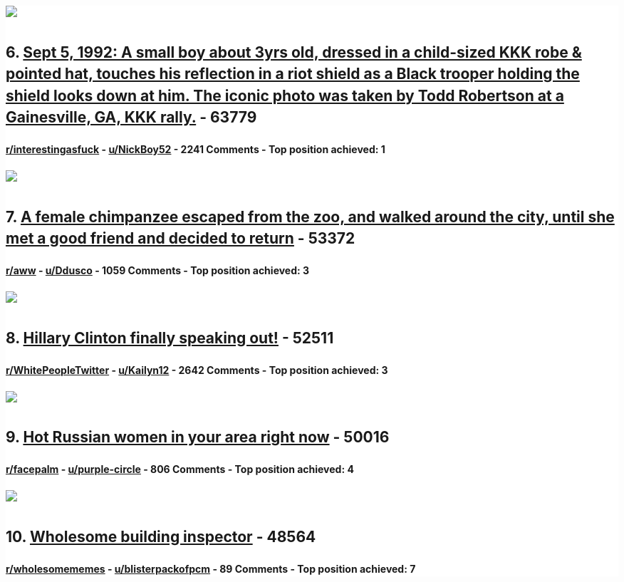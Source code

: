 <a href="https://i.redd.it/b0l1lip01am91.jpg"><img src="https://a.thumbs.redditmedia.com/vLybDNepVlS5Wbyszu-2fOoLljBW9HrRdSDSnTv_Gc4.jpg"></img></a>

## 6. [Sept 5, 1992: A small boy about 3yrs old, dressed in a child-sized KKK robe &amp; pointed hat, touches his reflection in a riot shield as a Black trooper holding the shield looks down at him. The iconic photo was taken by Todd Robertson at a Gainesville, GA, KKK rally.](http://reddit.com/r/interestingasfuck/comments/x76768/sept_5_1992_a_small_boy_about_3yrs_old_dressed_in/) - 63779
#### [r/interestingasfuck](http://reddit.com/r/interestingasfuck) - [u/NickBoy52](http://reddit.com/u/NickBoy52) - 2241 Comments - Top position achieved: 1

<a href="https://i.redd.it/9cx1l5mvk7m91.jpg"><img src="https://a.thumbs.redditmedia.com/CQXf2hQ1fk12YxXe05nP5qyHK6ffUpFed8I8KObkWD8.jpg"></img></a>

## 7. [A female chimpanzee escaped from the zoo, and walked around the city, until she met a good friend and decided to return](http://reddit.com/r/aww/comments/x76x4p/a_female_chimpanzee_escaped_from_the_zoo_and/) - 53372
#### [r/aww](http://reddit.com/r/aww) - [u/Ddusco](http://reddit.com/u/Ddusco) - 1059 Comments - Top position achieved: 3

<a href="https://v.redd.it/1mu3gpry99m91"><img src="https://b.thumbs.redditmedia.com/gN62pyBQAOLfcaiQBb_LvXm15uT9_Met3hwZ1o06Ddw.jpg"></img></a>

## 8. [Hillary Clinton finally speaking out!](http://reddit.com/r/WhitePeopleTwitter/comments/x7dm90/hillary_clinton_finally_speaking_out/) - 52511
#### [r/WhitePeopleTwitter](http://reddit.com/r/WhitePeopleTwitter) - [u/Kailyn12](http://reddit.com/u/Kailyn12) - 2642 Comments - Top position achieved: 3

<a href="https://i.redd.it/8yyx7fbic9m91.jpg"><img src="https://b.thumbs.redditmedia.com/mldE17vAfyHo6Uz64NXqN24N_tXSyH3Pb-_MtyLrk2o.jpg"></img></a>

## 9. [Hot Russian women in your area right now](http://reddit.com/r/facepalm/comments/x7c0qw/hot_russian_women_in_your_area_right_now/) - 50016
#### [r/facepalm](http://reddit.com/r/facepalm) - [u/purple-circle](http://reddit.com/u/purple-circle) - 806 Comments - Top position achieved: 4

<a href="https://i.redd.it/gi9tz8h709m91.jpg"><img src="https://b.thumbs.redditmedia.com/ZOf3rc91B7KAYKEwX4M-3v3z1RMCpdVDKi7xqyKy30E.jpg"></img></a>

## 10. [Wholesome building inspector](http://reddit.com/r/wholesomememes/comments/x7hlqr/wholesome_building_inspector/) - 48564
#### [r/wholesomememes](http://reddit.com/r/wholesomememes) - [u/blisterpackofpcm](http://reddit.com/u/blisterpackofpcm) - 89 Comments - Top position achieved: 7
